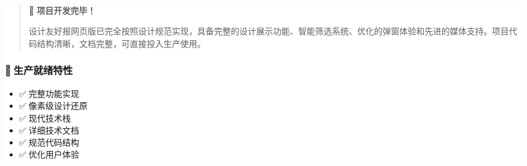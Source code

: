 
> 🏁 **项目开发完毕！** 
> 
> 设计友好报网页版已完全按照设计规范实现，具备完整的设计展示功能、智能筛选系统、优化的弹窗体验和先进的媒体支持。项目代码结构清晰，文档完整，可直接投入生产使用。

### 🎯 生产就绪特性
- ✅ 完整功能实现
- ✅ 像素级设计还原  
- ✅ 现代技术栈
- ✅ 详细技术文档
- ✅ 规范代码结构
- ✅ 优化用户体验